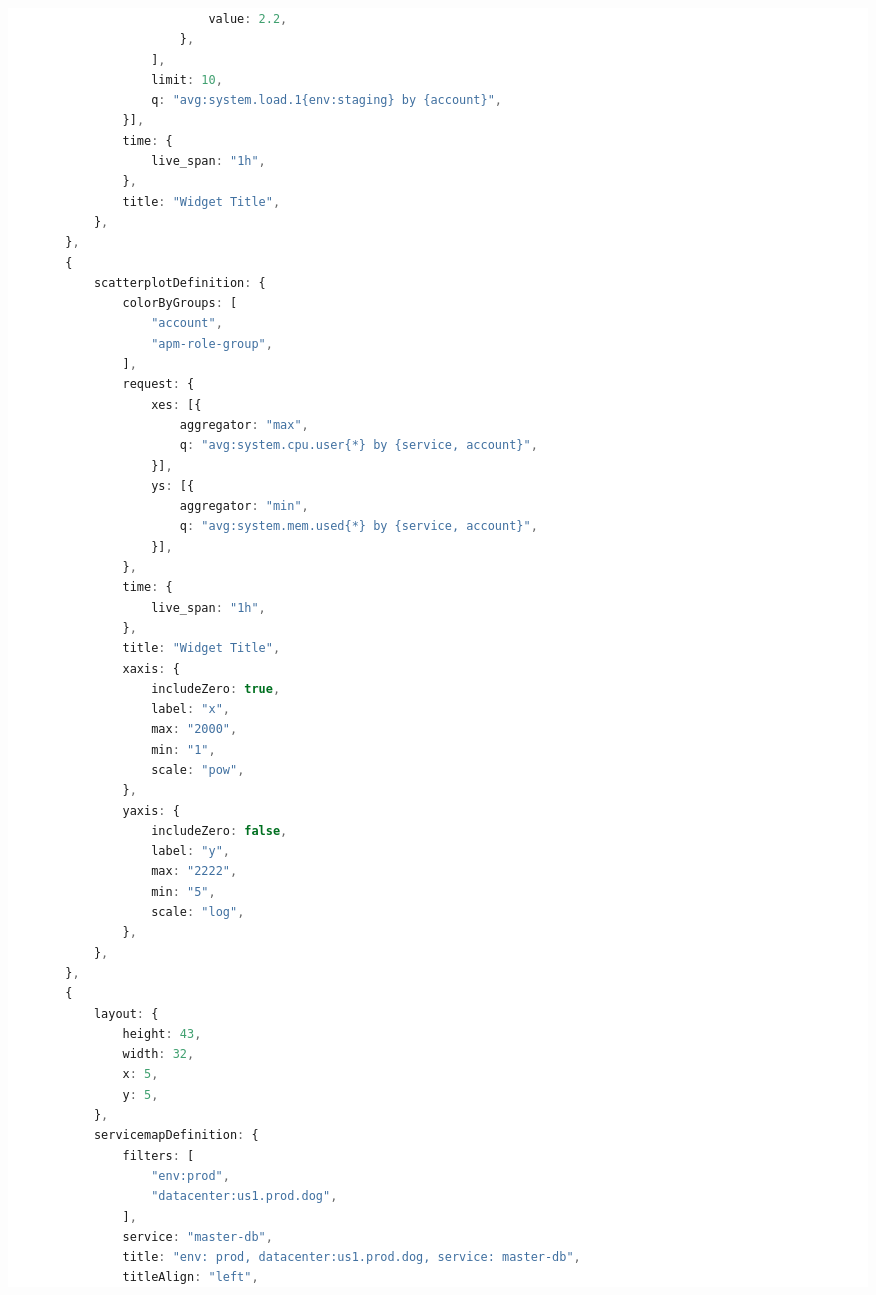 ```typescript
                            value: 2.2,
                        },
                    ],
                    limit: 10,
                    q: "avg:system.load.1{env:staging} by {account}",
                }],
                time: {
                    live_span: "1h",
                },
                title: "Widget Title",
            },
        },
        {
            scatterplotDefinition: {
                colorByGroups: [
                    "account",
                    "apm-role-group",
                ],
                request: {
                    xes: [{
                        aggregator: "max",
                        q: "avg:system.cpu.user{*} by {service, account}",
                    }],
                    ys: [{
                        aggregator: "min",
                        q: "avg:system.mem.used{*} by {service, account}",
                    }],
                },
                time: {
                    live_span: "1h",
                },
                title: "Widget Title",
                xaxis: {
                    includeZero: true,
                    label: "x",
                    max: "2000",
                    min: "1",
                    scale: "pow",
                },
                yaxis: {
                    includeZero: false,
                    label: "y",
                    max: "2222",
                    min: "5",
                    scale: "log",
                },
            },
        },
        {
            layout: {
                height: 43,
                width: 32,
                x: 5,
                y: 5,
            },
            servicemapDefinition: {
                filters: [
                    "env:prod",
                    "datacenter:us1.prod.dog",
                ],
                service: "master-db",
                title: "env: prod, datacenter:us1.prod.dog, service: master-db",
                titleAlign: "left",
```